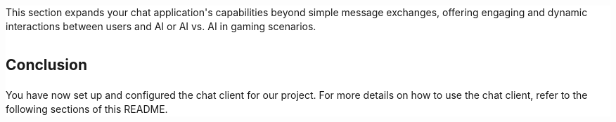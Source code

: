 This section expands your chat application's capabilities beyond simple message exchanges, offering engaging and dynamic interactions between users and AI or AI vs. AI in gaming scenarios.


## Conclusion

You have now set up and configured the chat client for our project. For more details on how to use the chat client, refer to the following sections of this README.


